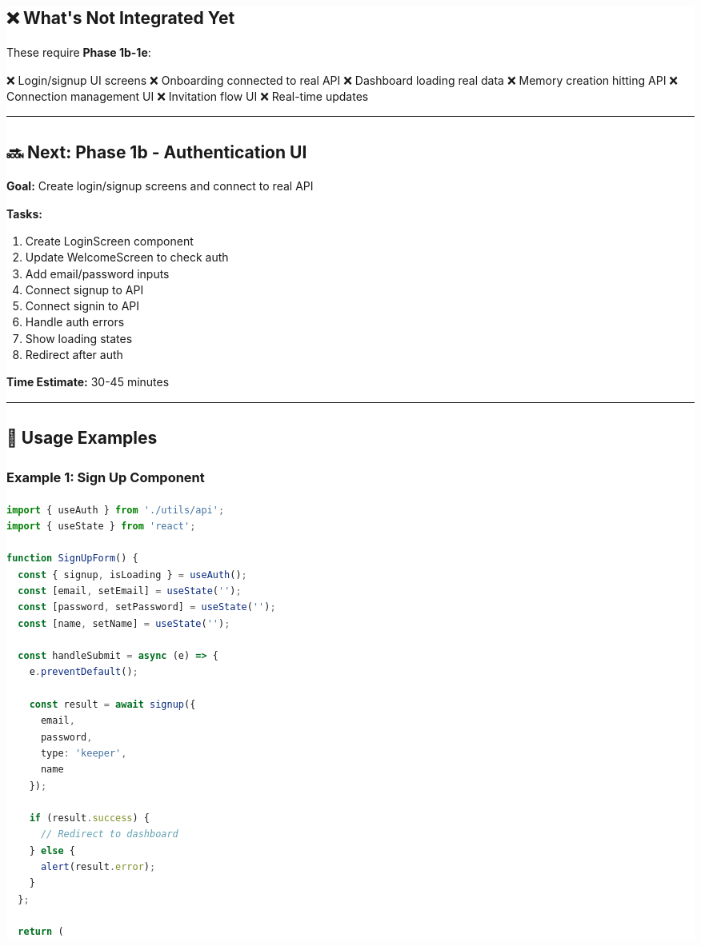 
## ❌ What's Not Integrated Yet

These require **Phase 1b-1e**:

❌ Login/signup UI screens
❌ Onboarding connected to real API
❌ Dashboard loading real data
❌ Memory creation hitting API
❌ Connection management UI
❌ Invitation flow UI
❌ Real-time updates

---

## 🔜 Next: Phase 1b - Authentication UI

**Goal:** Create login/signup screens and connect to real API

**Tasks:**
1. Create LoginScreen component
2. Update WelcomeScreen to check auth
3. Add email/password inputs
4. Connect signup to API
5. Connect signin to API
6. Handle auth errors
7. Show loading states
8. Redirect after auth

**Time Estimate:** 30-45 minutes

---

## 📝 Usage Examples

### **Example 1: Sign Up Component**

```typescript
import { useAuth } from './utils/api';
import { useState } from 'react';

function SignUpForm() {
  const { signup, isLoading } = useAuth();
  const [email, setEmail] = useState('');
  const [password, setPassword] = useState('');
  const [name, setName] = useState('');

  const handleSubmit = async (e) => {
    e.preventDefault();
    
    const result = await signup({
      email,
      password,
      type: 'keeper',
      name
    });

    if (result.success) {
      // Redirect to dashboard
    } else {
      alert(result.error);
    }
  };

  return (
```
